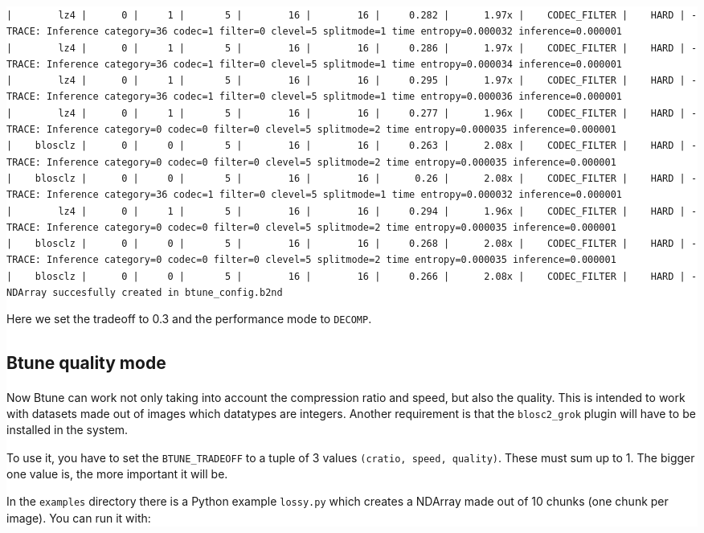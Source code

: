 ```shell
|        lz4 |      0 |     1 |       5 |        16 |        16 |     0.282 |      1.97x |    CODEC_FILTER |    HARD | -
TRACE: Inference category=36 codec=1 filter=0 clevel=5 splitmode=1 time entropy=0.000032 inference=0.000001
|        lz4 |      0 |     1 |       5 |        16 |        16 |     0.286 |      1.97x |    CODEC_FILTER |    HARD | -
TRACE: Inference category=36 codec=1 filter=0 clevel=5 splitmode=1 time entropy=0.000034 inference=0.000001
|        lz4 |      0 |     1 |       5 |        16 |        16 |     0.295 |      1.97x |    CODEC_FILTER |    HARD | -
TRACE: Inference category=36 codec=1 filter=0 clevel=5 splitmode=1 time entropy=0.000036 inference=0.000001
|        lz4 |      0 |     1 |       5 |        16 |        16 |     0.277 |      1.96x |    CODEC_FILTER |    HARD | -
TRACE: Inference category=0 codec=0 filter=0 clevel=5 splitmode=2 time entropy=0.000035 inference=0.000001
|    blosclz |      0 |     0 |       5 |        16 |        16 |     0.263 |      2.08x |    CODEC_FILTER |    HARD | -
TRACE: Inference category=0 codec=0 filter=0 clevel=5 splitmode=2 time entropy=0.000035 inference=0.000001
|    blosclz |      0 |     0 |       5 |        16 |        16 |      0.26 |      2.08x |    CODEC_FILTER |    HARD | -
TRACE: Inference category=36 codec=1 filter=0 clevel=5 splitmode=1 time entropy=0.000032 inference=0.000001
|        lz4 |      0 |     1 |       5 |        16 |        16 |     0.294 |      1.96x |    CODEC_FILTER |    HARD | -
TRACE: Inference category=0 codec=0 filter=0 clevel=5 splitmode=2 time entropy=0.000035 inference=0.000001
|    blosclz |      0 |     0 |       5 |        16 |        16 |     0.268 |      2.08x |    CODEC_FILTER |    HARD | -
TRACE: Inference category=0 codec=0 filter=0 clevel=5 splitmode=2 time entropy=0.000035 inference=0.000001
|    blosclz |      0 |     0 |       5 |        16 |        16 |     0.266 |      2.08x |    CODEC_FILTER |    HARD | -
NDArray succesfully created in btune_config.b2nd
```

Here we set the tradeoff to 0.3 and the performance mode to `DECOMP`.

## Btune quality mode

Now Btune can work not only taking into account
the compression ratio and speed, but also the quality. This is intended
to work with datasets made out of images which datatypes are integers. Another 
requirement is that the `blosc2_grok` plugin will have to be installed in the
system.

To use it, you have to set the `BTUNE_TRADEOFF` to a tuple of 3 values 
`(cratio, speed, quality)`. These must sum up to 1. The bigger one value is,
the more important it will be. 

In the `examples` directory there is a Python example `lossy.py` which creates a NDArray
made out of 10 chunks (one chunk per image). You can run it with:
